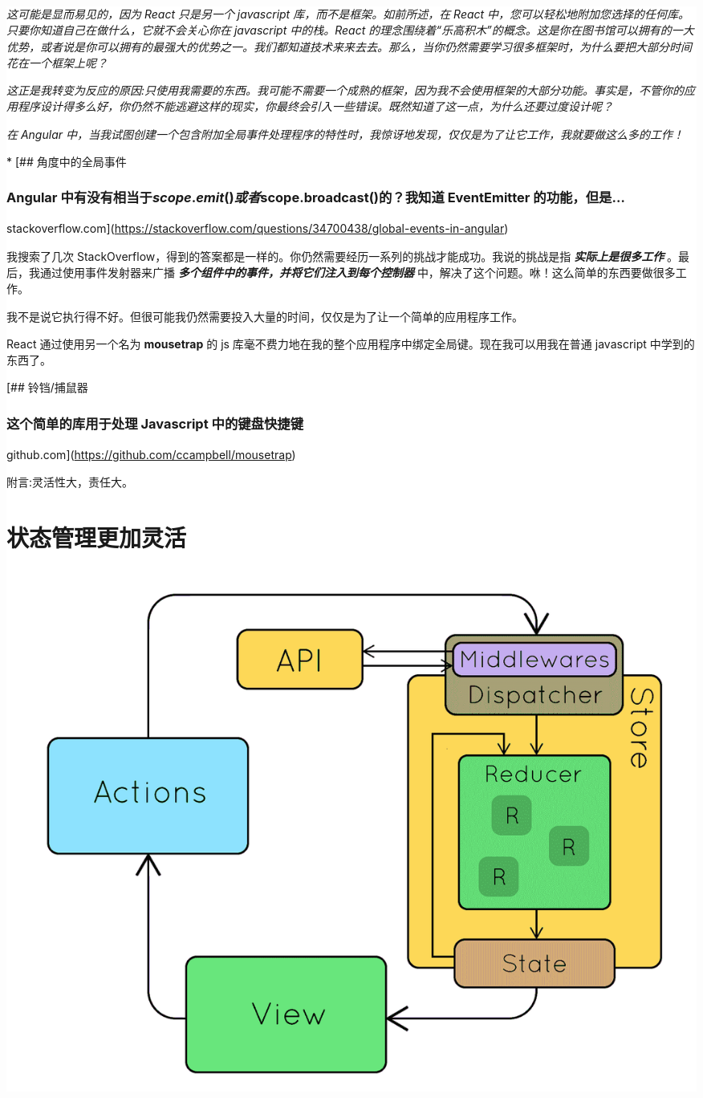 *这可能是显而易见的，因为 React 只是另一个 javascript 库，而不是框架。如前所述，在 React 中，您可以轻松地附加您选择的任何库。只要你知道自己在做什么，它就不会关心你在 javascript 中的栈。React 的理念围绕着“乐高积木”的概念。这是你在图书馆可以拥有的一大优势，或者说是你可以拥有的最强大的优势之一。我们都知道技术来来去去。那么，当你仍然需要学习很多框架时，为什么要把大部分时间花在一个框架上呢？*

*这正是我转变为反应的原因:只使用我需要的东西。我可能不需要一个成熟的框架，因为我不会使用框架的大部分功能。事实是，不管你的应用程序设计得多么好，你仍然不能逃避这样的现实，你最终会引入一些错误。既然知道了这一点，为什么还要过度设计呢？*

*在 Angular 中，当我试图创建一个包含附加全局事件处理程序的特性时，我惊讶地发现，仅仅是为了让它工作，我就要做这么多的工作！*

*[](https://stackoverflow.com/questions/34700438/global-events-in-angular) [## 角度中的全局事件

### Angular 中有没有相当于$scope.emit()或者$scope.broadcast()的？我知道 EventEmitter 的功能，但是…

stackoverflow.com](https://stackoverflow.com/questions/34700438/global-events-in-angular) 

我搜索了几次 StackOverflow，得到的答案都是一样的。你仍然需要经历一系列的挑战才能成功。我说的挑战是指 ***实际上是很多工作*** 。最后，我通过使用事件发射器来广播 ***多个组件中的事件，并将它们注入到每个控制器*** 中，解决了这个问题。咻！这么简单的东西要做很多工作。

我不是说它执行得不好。但很可能我仍然需要投入大量的时间，仅仅是为了让一个简单的应用程序工作。

React 通过使用另一个名为 **mousetrap** 的 js 库毫不费力地在我的整个应用程序中绑定全局键。现在我可以用我在普通 javascript 中学到的东西了。

[](https://github.com/ccampbell/mousetrap) [## 铃铛/捕鼠器

### 这个简单的库用于处理 Javascript 中的键盘快捷键

github.com](https://github.com/ccampbell/mousetrap) 

附言:灵活性大，责任大。

# 状态管理更加灵活

![](img/5422bdc2198dc6d2e6ae79e71cbb8180.png)

